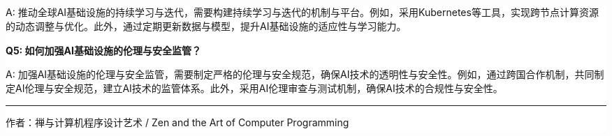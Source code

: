A: 推动全球AI基础设施的持续学习与迭代，需要构建持续学习与迭代的机制与平台。例如，采用Kubernetes等工具，实现跨节点计算资源的动态调整与优化。此外，通过定期更新数据与模型，提升AI基础设施的适应性与学习能力。

**Q5: 如何加强AI基础设施的伦理与安全监管？**

A: 加强AI基础设施的伦理与安全监管，需要制定严格的伦理与安全规范，确保AI技术的透明性与安全性。例如，通过跨国合作机制，共同制定AI伦理与安全规范，建立AI技术的监管体系。此外，采用AI伦理审查与测试机制，确保AI技术的合规性与安全性。

---

作者：禅与计算机程序设计艺术 / Zen and the Art of Computer Programming

